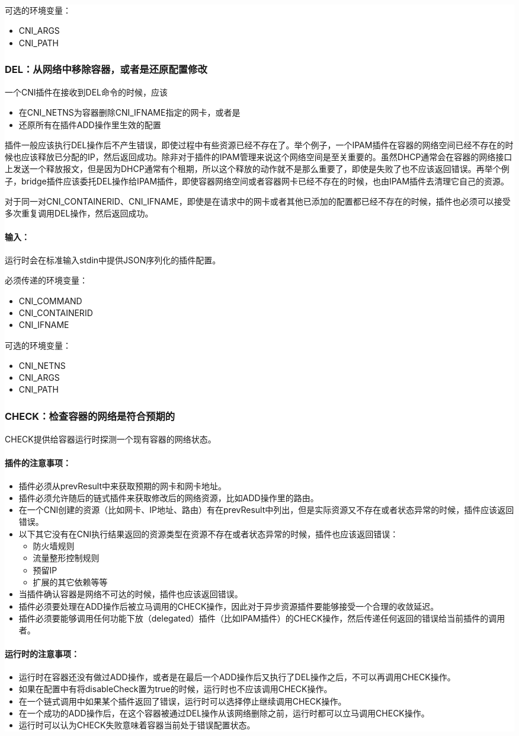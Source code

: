 可选的环境变量：

- CNI_ARGS
- CNI_PATH

### DEL：从网络中移除容器，或者是还原配置修改

一个CNI插件在接收到DEL命令的时候，应该

- 在CNI_NETNS为容器删除CNI_IFNAME指定的网卡，或者是
- 还原所有在插件ADD操作里生效的配置

插件一般应该执行DEL操作后不产生错误，即使过程中有些资源已经不存在了。举个例子，一个IPAM插件在容器的网络空间已经不存在的时候也应该释放已分配的IP，然后返回成功。除非对于插件的IPAM管理来说这个网络空间是至关重要的。虽然DHCP通常会在容器的网络接口上发送一个释放报文，但是因为DHCP通常有个租期，所以这个释放的动作就不是那么重要了，即使是失败了也不应该返回错误。再举个例子，bridge插件应该委托DEL操作给IPAM插件，即使容器网络空间或者容器网卡已经不存在的时候，也由IPAM插件去清理它自己的资源。

对于同一对CNI_CONTAINERID、CNI_IFNAME，即使是在请求中的网卡或者其他已添加的配置都已经不存在的时候，插件也必须可以接受多次重复调用DEL操作，然后返回成功。

#### 输入：

运行时会在标准输入stdin中提供JSON序列化的插件配置。

必须传递的环境变量：

- CNI_COMMAND
- CNI_CONTAINERID
- CNI_IFNAME

可选的环境变量：

- CNI_NETNS
- CNI_ARGS
- CNI_PATH

### CHECK：检查容器的网络是符合预期的

CHECK提供给容器运行时探测一个现有容器的网络状态。

#### 插件的注意事项：

- 插件必须从prevResult中来获取预期的网卡和网卡地址。
- 插件必须允许随后的链式插件来获取修改后的网络资源，比如ADD操作里的路由。
- 在一个CNI创建的资源（比如网卡、IP地址、路由）有在prevResult中列出，但是实际资源又不存在或者状态异常的时候，插件应该返回错误。
- 以下其它没有在CNI执行结果返回的资源类型在资源不存在或者状态异常的时候，插件也应该返回错误：
  - 防火墙规则
  - 流量整形控制规则
  - 预留IP
  - 扩展的其它依赖等等
- 当插件确认容器是网络不可达的时候，插件也应该返回错误。
- 插件必须要处理在ADD操作后被立马调用的CHECK操作，因此对于异步资源插件要能够接受一个合理的收敛延迟。
- 插件必须要能够调用任何功能下放（delegated）插件（比如IPAM插件）的CHECK操作，然后传递任何返回的错误给当前插件的调用者。

#### 运行时的注意事项：

- 运行时在容器还没有做过ADD操作，或者是在最后一个ADD操作后又执行了DEL操作之后，不可以再调用CHECK操作。
- 如果在配置中有将disableCheck置为true的时候，运行时也不应该调用CHECK操作。
- 在一个链式调用中如果某个插件返回了错误，运行时可以选择停止继续调用CHECK操作。
- 在一个成功的ADD操作后，在这个容器被通过DEL操作从该网络删除之前，运行时都可以立马调用CHECK操作。
- 运行时可以认为CHECK失败意味着容器当前处于错误配置状态。
